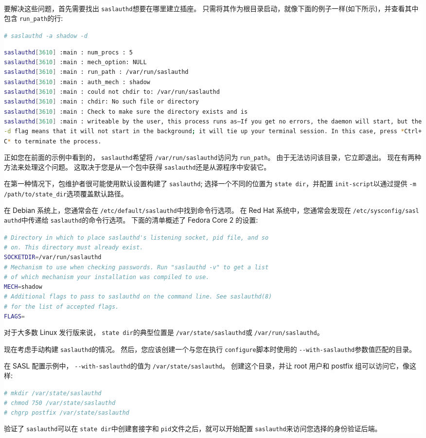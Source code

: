 要解决这些问题，首先需要找出 `saslauthd`想要在哪里建立插座。 只需将其作为根目录启动，就像下面的例子一样(如下所示)，并查看其中包含 `run_path`的行:

```sh
# saslauthd -a shadow -d

```

```sh
saslauthd[3610] :main : num_procs : 5
saslauthd[3610] :main : mech_option: NULL
saslauthd[3610] :main : run_path : /var/run/saslauthd
saslauthd[3610] :main : auth_mech : shadow
saslauthd[3610] :main : could not chdir to: /var/run/saslauthd
saslauthd[3610] :main : chdir: No such file or directory
saslauthd[3610] :main : Check to make sure the directory exists and is
saslauthd[3610] :main : writeable by the user, this process runs as—If you get no errors, the daemon will start, but the -d flag means that it will not start in the background; it will tie up your terminal session. In this case, press *Ctrl+C* to terminate the process.

```

正如您在前面的示例中看到的， `saslauthd`希望将 `/var/run/saslauthd`访问为 `run_path`。 由于无法访问该目录，它立即退出。 现在有两种方法来处理这个问题。 这取决于您是从一个包中获得 `saslauthd`还是从源程序中安装它。

在第一种情况下，包维护者很可能使用默认设置构建了 `saslauthd`; 选择一个不同的位置为 `state dir`，并配置 `init-script`以通过提供 `-m /path/to/state_dir`选项覆盖默认路径。

在 Debian 系统上，您通常会在 `/etc/default/saslauthd`中找到命令行选项。 在 Red Hat 系统中，您通常会发现在 `/etc/sysconfig/saslauthd`中传递给 `saslauthd`的命令行选项。 下面的清单概述了 Fedora Core 2 的设置:

```sh
# Directory in which to place saslauthd's listening socket, pid file, and so
# on. This directory must already exist.
SOCKETDIR=/var/run/saslauthd
# Mechanism to use when checking passwords. Run "saslauthd -v" to get a list
# of which mechanism your installation was compiled to use.
MECH=shadow
# Additional flags to pass to saslauthd on the command line. See saslauthd(8)
# for the list of accepted flags.
FLAGS=

```

对于大多数 Linux 发行版来说， `state dir`的典型位置是 `/var/state/saslauthd`或 `/var/run/saslauthd`。

现在考虑手动构建 `saslauthd`的情况。 然后，您应该创建一个与您在执行 `configure`脚本时使用的 `--with-saslauthd`参数值匹配的目录。

在 SASL 配置示例中， `--with-saslauthd`的值为 `/var/state/saslauthd`。 创建这个目录，并让 root 用户和 postfix 组可以访问它，像这样:

```sh
# mkdir /var/state/saslauthd
# chmod 750 /var/state/saslauthd
# chgrp postfix /var/state/saslauthd

```

验证了 `saslauthd`可以在 `state dir`中创建套接字和 `pid`文件之后，就可以开始配置 `saslauthd`来访问您选择的身份验证后端。
